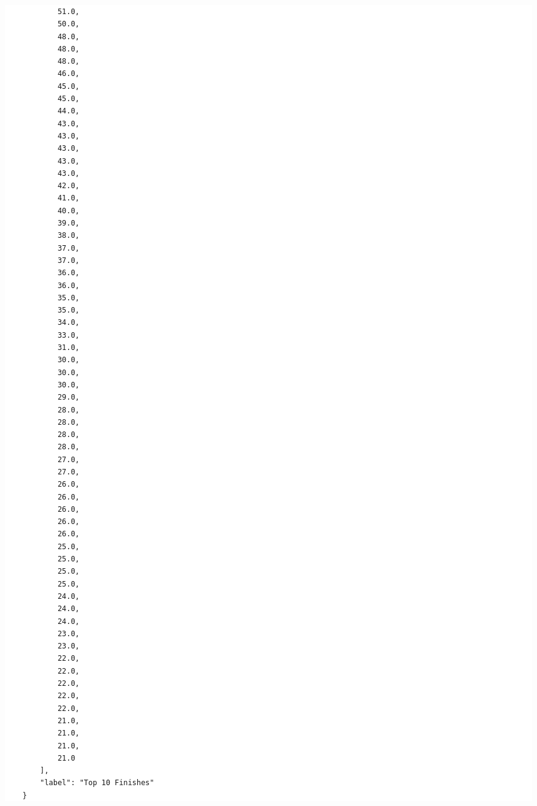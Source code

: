                 51.0,
                50.0,
                48.0,
                48.0,
                48.0,
                46.0,
                45.0,
                45.0,
                44.0,
                43.0,
                43.0,
                43.0,
                43.0,
                43.0,
                42.0,
                41.0,
                40.0,
                39.0,
                38.0,
                37.0,
                37.0,
                36.0,
                36.0,
                35.0,
                35.0,
                34.0,
                33.0,
                31.0,
                30.0,
                30.0,
                30.0,
                29.0,
                28.0,
                28.0,
                28.0,
                28.0,
                27.0,
                27.0,
                26.0,
                26.0,
                26.0,
                26.0,
                26.0,
                25.0,
                25.0,
                25.0,
                25.0,
                24.0,
                24.0,
                24.0,
                23.0,
                23.0,
                22.0,
                22.0,
                22.0,
                22.0,
                22.0,
                21.0,
                21.0,
                21.0,
                21.0
            ],
            "label": "Top 10 Finishes"
        }